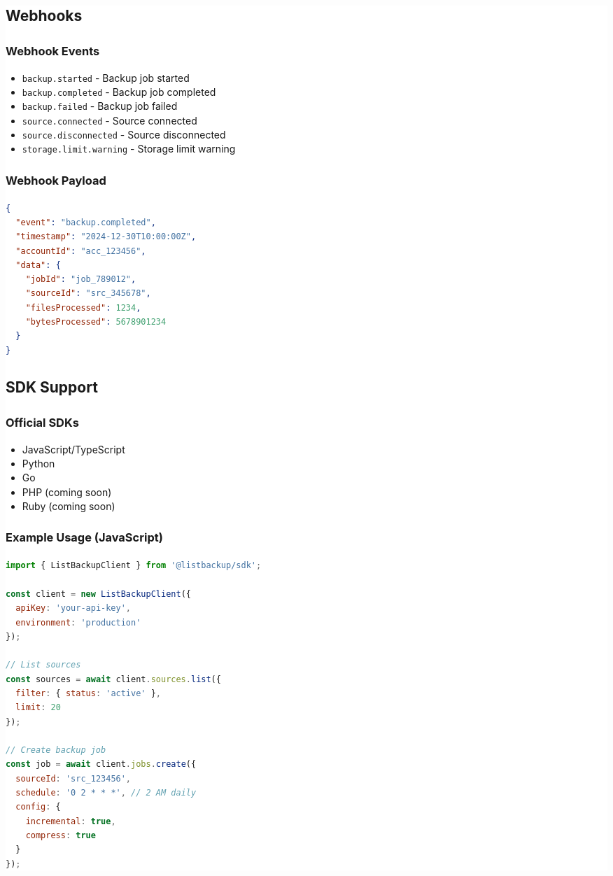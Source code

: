 ## Webhooks

### Webhook Events
- `backup.started` - Backup job started
- `backup.completed` - Backup job completed
- `backup.failed` - Backup job failed
- `source.connected` - Source connected
- `source.disconnected` - Source disconnected
- `storage.limit.warning` - Storage limit warning

### Webhook Payload
```json
{
  "event": "backup.completed",
  "timestamp": "2024-12-30T10:00:00Z",
  "accountId": "acc_123456",
  "data": {
    "jobId": "job_789012",
    "sourceId": "src_345678",
    "filesProcessed": 1234,
    "bytesProcessed": 5678901234
  }
}
```

## SDK Support

### Official SDKs
- JavaScript/TypeScript
- Python
- Go
- PHP (coming soon)
- Ruby (coming soon)

### Example Usage (JavaScript)
```javascript
import { ListBackupClient } from '@listbackup/sdk';

const client = new ListBackupClient({
  apiKey: 'your-api-key',
  environment: 'production'
});

// List sources
const sources = await client.sources.list({
  filter: { status: 'active' },
  limit: 20
});

// Create backup job
const job = await client.jobs.create({
  sourceId: 'src_123456',
  schedule: '0 2 * * *', // 2 AM daily
  config: {
    incremental: true,
    compress: true
  }
});
```
